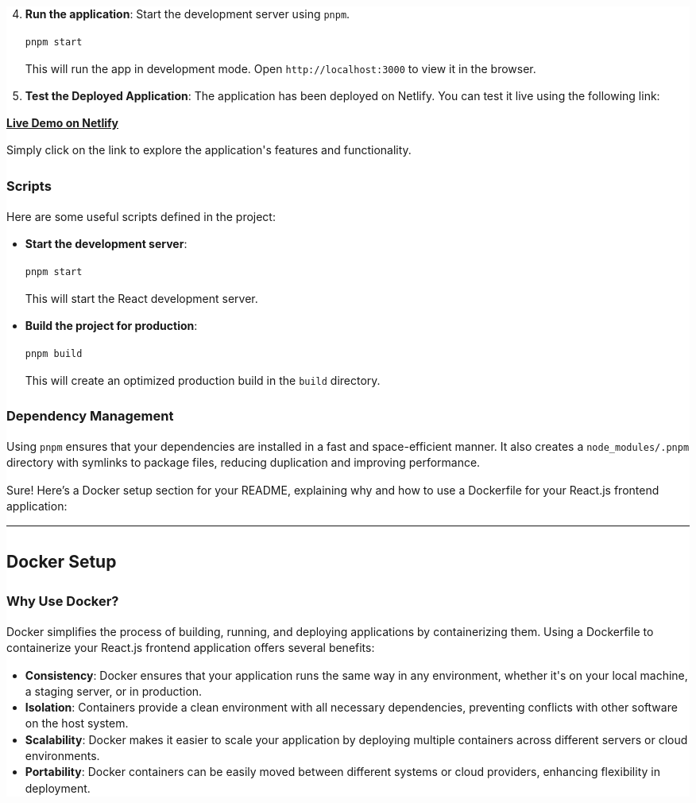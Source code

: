4. **Run the application**: Start the development server using `pnpm`.
   ```bash
   pnpm start
   ```
   This will run the app in development mode. Open `http://localhost:3000` to view it in the browser.

5. **Test the Deployed Application**: The application has been deployed on Netlify. You can test it live using the following link:

[**Live Demo on Netlify**](https://farhan-task-management.netlify.app/)

Simply click on the link to explore the application's features and functionality.

### Scripts

Here are some useful scripts defined in the project:

- **Start the development server**:
  ```bash
  pnpm start
  ```
  This will start the React development server.

- **Build the project for production**:
  ```bash
  pnpm build
  ```
  This will create an optimized production build in the `build` directory.

### Dependency Management

Using `pnpm` ensures that your dependencies are installed in a fast and space-efficient manner. It also creates a `node_modules/.pnpm` directory with symlinks to package files, reducing duplication and improving performance.



Sure! Here’s a Docker setup section for your README, explaining why and how to use a Dockerfile for your React.js frontend application:

---

## Docker Setup

### Why Use Docker?

Docker simplifies the process of building, running, and deploying applications by containerizing them. Using a Dockerfile to containerize your React.js frontend application offers several benefits:

- **Consistency**: Docker ensures that your application runs the same way in any environment, whether it's on your local machine, a staging server, or in production.
- **Isolation**: Containers provide a clean environment with all necessary dependencies, preventing conflicts with other software on the host system.
- **Scalability**: Docker makes it easier to scale your application by deploying multiple containers across different servers or cloud environments.
- **Portability**: Docker containers can be easily moved between different systems or cloud providers, enhancing flexibility in deployment.
